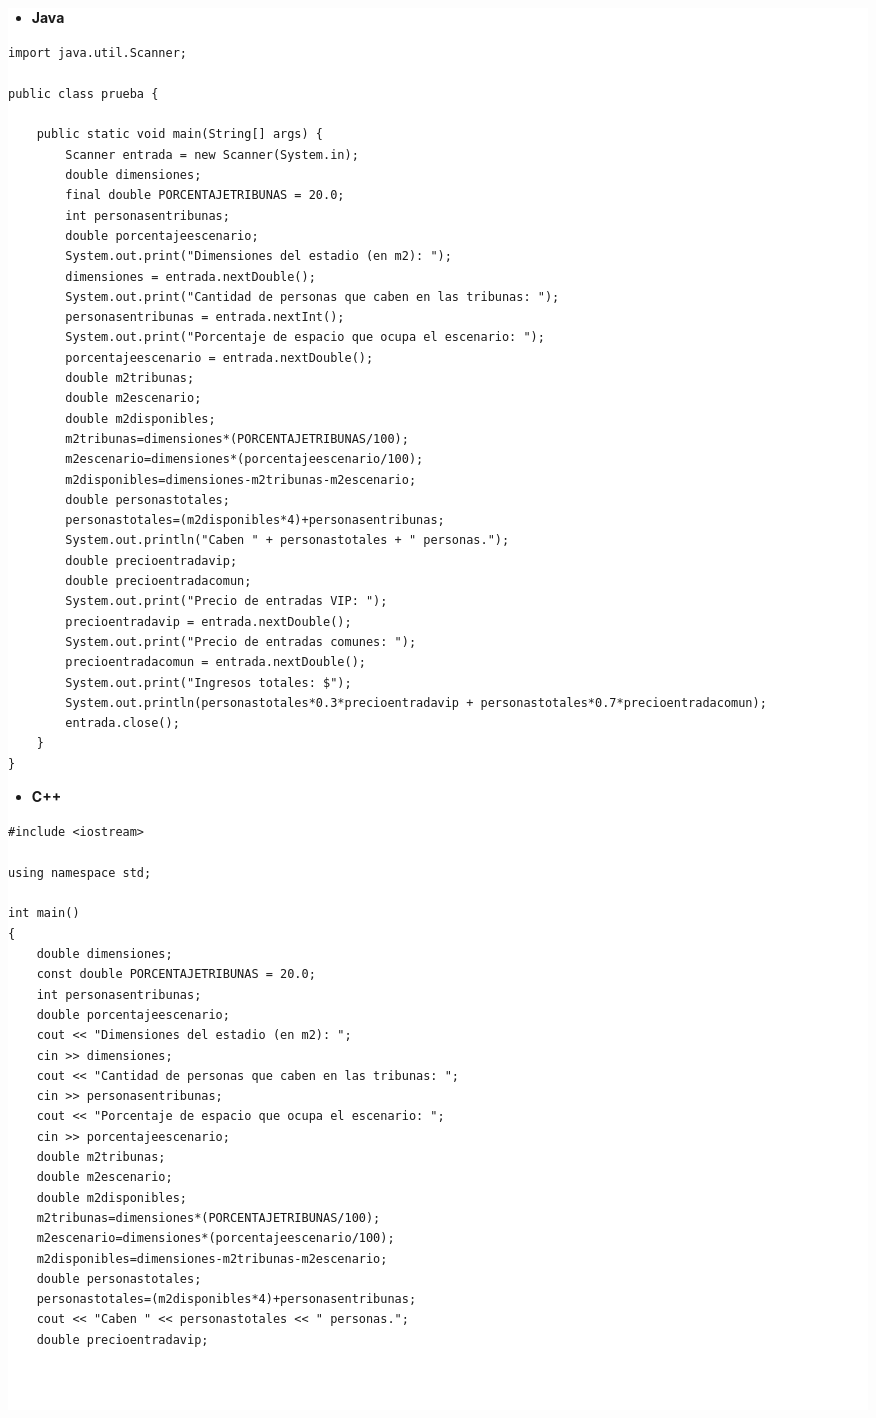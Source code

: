 * **Java**

<pre><code>import java.util.Scanner;

public class prueba {

    public static void main(String[] args) {
        Scanner entrada = new Scanner(System.in);
        double dimensiones;
        final double PORCENTAJETRIBUNAS = 20.0;
        int personasentribunas;
        double porcentajeescenario;
        System.out.print("Dimensiones del estadio (en m2): ");
        dimensiones = entrada.nextDouble();
        System.out.print("Cantidad de personas que caben en las tribunas: ");
        personasentribunas = entrada.nextInt();
        System.out.print("Porcentaje de espacio que ocupa el escenario: ");
        porcentajeescenario = entrada.nextDouble();
        double m2tribunas;
        double m2escenario;
        double m2disponibles;
        m2tribunas=dimensiones*(PORCENTAJETRIBUNAS/100);
        m2escenario=dimensiones*(porcentajeescenario/100);
        m2disponibles=dimensiones-m2tribunas-m2escenario;
        double personastotales;
        personastotales=(m2disponibles*4)+personasentribunas;
        System.out.println("Caben " + personastotales + " personas.");
        double precioentradavip;
        double precioentradacomun;
        System.out.print("Precio de entradas VIP: ");
        precioentradavip = entrada.nextDouble();
        System.out.print("Precio de entradas comunes: ");
        precioentradacomun = entrada.nextDouble();
        System.out.print("Ingresos totales: $");
        System.out.println(personastotales*0.3*precioentradavip + personastotales*0.7*precioentradacomun);
        entrada.close();
    }
}</code></pre>

* **C++**

<pre><code>#include &lt;iostream&gt;

using namespace std;

int main()
{
    double dimensiones;
    const double PORCENTAJETRIBUNAS = 20.0;
    int personasentribunas;
    double porcentajeescenario;
    cout &lt;&lt; "Dimensiones del estadio (en m2): ";
    cin &gt;&gt; dimensiones;
    cout &lt;&lt; "Cantidad de personas que caben en las tribunas: ";
    cin &gt;&gt; personasentribunas;
    cout &lt;&lt; "Porcentaje de espacio que ocupa el escenario: ";
    cin &gt;&gt; porcentajeescenario;
    double m2tribunas;
    double m2escenario;
    double m2disponibles;
    m2tribunas=dimensiones*(PORCENTAJETRIBUNAS/100);
    m2escenario=dimensiones*(porcentajeescenario/100);
    m2disponibles=dimensiones-m2tribunas-m2escenario;
    double personastotales;
    personastotales=(m2disponibles*4)+personasentribunas;
    cout &lt;&lt; "Caben " &lt;&lt; personastotales &lt;&lt; " personas.";
    double precioentradavip;